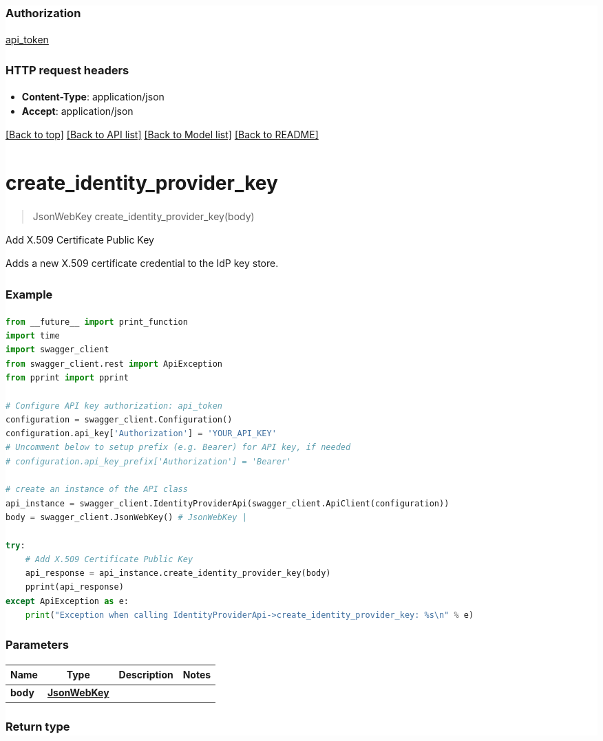 ### Authorization

[api_token](../README.md#api_token)

### HTTP request headers

 - **Content-Type**: application/json
 - **Accept**: application/json

[[Back to top]](#) [[Back to API list]](../README.md#documentation-for-api-endpoints) [[Back to Model list]](../README.md#documentation-for-models) [[Back to README]](../README.md)

# **create_identity_provider_key**
> JsonWebKey create_identity_provider_key(body)

Add X.509 Certificate Public Key

Adds a new X.509 certificate credential to the IdP key store.

### Example
```python
from __future__ import print_function
import time
import swagger_client
from swagger_client.rest import ApiException
from pprint import pprint

# Configure API key authorization: api_token
configuration = swagger_client.Configuration()
configuration.api_key['Authorization'] = 'YOUR_API_KEY'
# Uncomment below to setup prefix (e.g. Bearer) for API key, if needed
# configuration.api_key_prefix['Authorization'] = 'Bearer'

# create an instance of the API class
api_instance = swagger_client.IdentityProviderApi(swagger_client.ApiClient(configuration))
body = swagger_client.JsonWebKey() # JsonWebKey | 

try:
    # Add X.509 Certificate Public Key
    api_response = api_instance.create_identity_provider_key(body)
    pprint(api_response)
except ApiException as e:
    print("Exception when calling IdentityProviderApi->create_identity_provider_key: %s\n" % e)
```

### Parameters

Name | Type | Description  | Notes
------------- | ------------- | ------------- | -------------
 **body** | [**JsonWebKey**](JsonWebKey.md)|  | 

### Return type
